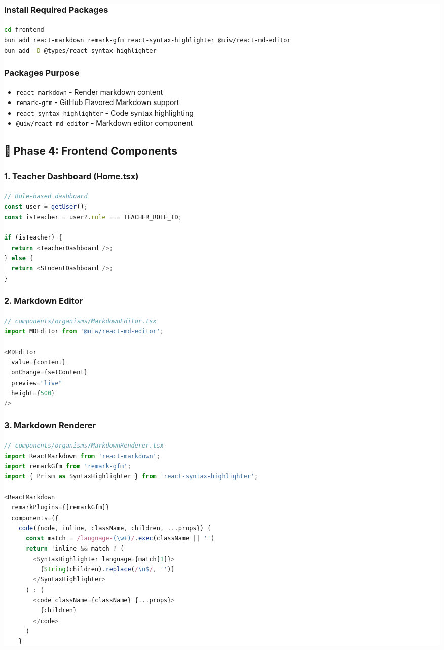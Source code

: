 ### Install Required Packages
```bash
cd frontend
bun add react-markdown remark-gfm react-syntax-highlighter @uiw/react-md-editor
bun add -D @types/react-syntax-highlighter
```

### Packages Purpose
- `react-markdown` - Render markdown content
- `remark-gfm` - GitHub Flavored Markdown support
- `react-syntax-highlighter` - Code syntax highlighting
- `@uiw/react-md-editor` - Markdown editor component

## 🎨 Phase 4: Frontend Components

### 1. Teacher Dashboard (Home.tsx)
```typescript
// Role-based dashboard
const user = getUser();
const isTeacher = user?.role === TEACHER_ROLE_ID;

if (isTeacher) {
  return <TeacherDashboard />;
} else {
  return <StudentDashboard />;
}
```

### 2. Markdown Editor
```typescript
// components/organisms/MarkdownEditor.tsx
import MDEditor from '@uiw/react-md-editor';

<MDEditor
  value={content}
  onChange={setContent}
  preview="live"
  height={500}
/>
```

### 3. Markdown Renderer
```typescript
// components/organisms/MarkdownRenderer.tsx
import ReactMarkdown from 'react-markdown';
import remarkGfm from 'remark-gfm';
import { Prism as SyntaxHighlighter } from 'react-syntax-highlighter';

<ReactMarkdown
  remarkPlugins={[remarkGfm]}
  components={{
    code({node, inline, className, children, ...props}) {
      const match = /language-(\w+)/.exec(className || '')
      return !inline && match ? (
        <SyntaxHighlighter language={match[1]}>
          {String(children).replace(/\n$/, '')}
        </SyntaxHighlighter>
      ) : (
        <code className={className} {...props}>
          {children}
        </code>
      )
    }
```
